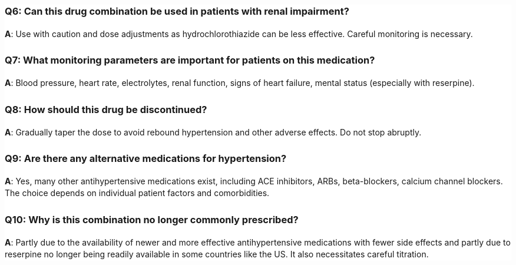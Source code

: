 ### **Q6: Can this drug combination be used in patients with renal impairment?**
**A**:  Use with caution and dose adjustments as hydrochlorothiazide can be less effective.  Careful monitoring is necessary.

### **Q7: What monitoring parameters are important for patients on this medication?**
**A**: Blood pressure, heart rate, electrolytes, renal function, signs of heart failure, mental status (especially with reserpine).

### **Q8: How should this drug be discontinued?**
**A**:  Gradually taper the dose to avoid rebound hypertension and other adverse effects.  Do not stop abruptly.

### **Q9: Are there any alternative medications for hypertension?**
**A**: Yes, many other antihypertensive medications exist, including ACE inhibitors, ARBs, beta-blockers, calcium channel blockers.  The choice depends on individual patient factors and comorbidities.


### **Q10:  Why is this combination no longer commonly prescribed?**
**A**:  Partly due to the availability of newer and more effective antihypertensive medications with fewer side effects and partly due to reserpine no longer being readily available in some countries like the US.  It also necessitates careful titration.

